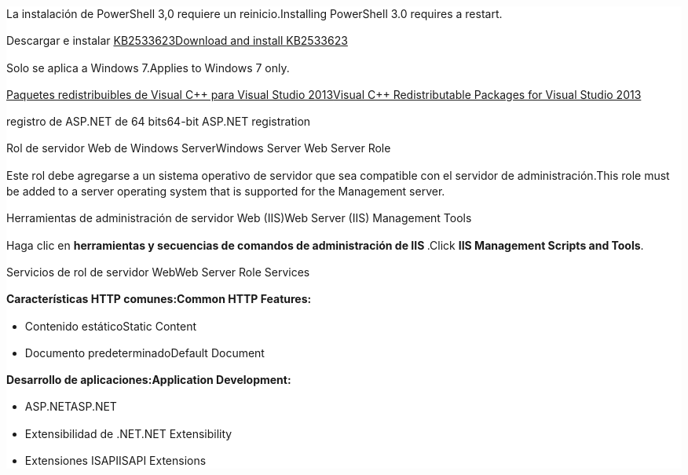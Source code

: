 <td align="left"><p><span data-ttu-id="c0e2b-147">La instalación de PowerShell 3,0 requiere un reinicio.</span><span class="sxs-lookup"><span data-stu-id="c0e2b-147">Installing PowerShell 3.0 requires a restart.</span></span></p></td>
</tr>
<tr class="even">
<td align="left"><p><span data-ttu-id="c0e2b-148">Descargar e instalar <a href="https://support.microsoft.com/kb/2533623" data-raw-source="[KB2533623](https://support.microsoft.com/kb/2533623)"> KB2533623</span><span class="sxs-lookup"><span data-stu-id="c0e2b-148">Download and install <a href="https://support.microsoft.com/kb/2533623" data-raw-source="[KB2533623](https://support.microsoft.com/kb/2533623)">KB2533623</span></span></a></p></td>
<td align="left"><p><span data-ttu-id="c0e2b-149">Solo se aplica a Windows 7.</span><span class="sxs-lookup"><span data-stu-id="c0e2b-149">Applies to Windows 7 only.</span></span></p></td>
</tr>
<tr class="odd">
<td align="left"><p><a href="https://www.microsoft.com/download/details.aspx?id=40784" data-raw-source="[Visual C++ Redistributable Packages for Visual Studio 2013](https://www.microsoft.com/download/details.aspx?id=40784)"><span data-ttu-id="c0e2b-150">Paquetes redistribuibles de Visual C++ para Visual Studio 2013</span><span class="sxs-lookup"><span data-stu-id="c0e2b-150">Visual C++ Redistributable Packages for Visual Studio 2013</span></span></a></p></td>
<td align="left"><p></p></td>
</tr>
<tr class="even">
<td align="left"><p><span data-ttu-id="c0e2b-151">registro de ASP.NET de 64 bits</span><span class="sxs-lookup"><span data-stu-id="c0e2b-151">64-bit ASP.NET registration</span></span></p></td>
<td align="left"><p></p></td>
</tr>
<tr class="odd">
<td align="left"><p><span data-ttu-id="c0e2b-152">Rol de servidor Web de Windows Server</span><span class="sxs-lookup"><span data-stu-id="c0e2b-152">Windows Server Web Server Role</span></span></p></td>
<td align="left"><p><span data-ttu-id="c0e2b-153">Este rol debe agregarse a un sistema operativo de servidor que sea compatible con el servidor de administración.</span><span class="sxs-lookup"><span data-stu-id="c0e2b-153">This role must be added to a server operating system that is supported for the Management server.</span></span></p></td>
</tr>
<tr class="even">
<td align="left"><p><span data-ttu-id="c0e2b-154">Herramientas de administración de servidor Web (IIS)</span><span class="sxs-lookup"><span data-stu-id="c0e2b-154">Web Server (IIS) Management Tools</span></span></p></td>
<td align="left"><p><span data-ttu-id="c0e2b-155">Haga clic en <strong> herramientas y secuencias de comandos de administración de IIS </strong> .</span><span class="sxs-lookup"><span data-stu-id="c0e2b-155">Click <strong>IIS Management Scripts and Tools</strong>.</span></span></p></td>
</tr>
<tr class="odd">
<td align="left"><p><span data-ttu-id="c0e2b-156">Servicios de rol de servidor Web</span><span class="sxs-lookup"><span data-stu-id="c0e2b-156">Web Server Role Services</span></span></p></td>
<td align="left"><p><strong><span data-ttu-id="c0e2b-157">Características HTTP comunes:</span><span class="sxs-lookup"><span data-stu-id="c0e2b-157">Common HTTP Features:</span></span></strong></p>
<ul>
<li><p><span data-ttu-id="c0e2b-158">Contenido estático</span><span class="sxs-lookup"><span data-stu-id="c0e2b-158">Static Content</span></span></p></li>
<li><p><span data-ttu-id="c0e2b-159">Documento predeterminado</span><span class="sxs-lookup"><span data-stu-id="c0e2b-159">Default Document</span></span></p></li>
</ul>
<p><strong><span data-ttu-id="c0e2b-160">Desarrollo de aplicaciones:</span><span class="sxs-lookup"><span data-stu-id="c0e2b-160">Application Development:</span></span></strong></p>
<ul>
<li><p><span data-ttu-id="c0e2b-161">ASP.NET</span><span class="sxs-lookup"><span data-stu-id="c0e2b-161">ASP.NET</span></span></p></li>
<li><p><span data-ttu-id="c0e2b-162">Extensibilidad de .NET</span><span class="sxs-lookup"><span data-stu-id="c0e2b-162">.NET Extensibility</span></span></p></li>
<li><p><span data-ttu-id="c0e2b-163">Extensiones ISAPI</span><span class="sxs-lookup"><span data-stu-id="c0e2b-163">ISAPI Extensions</span></span></p></li>